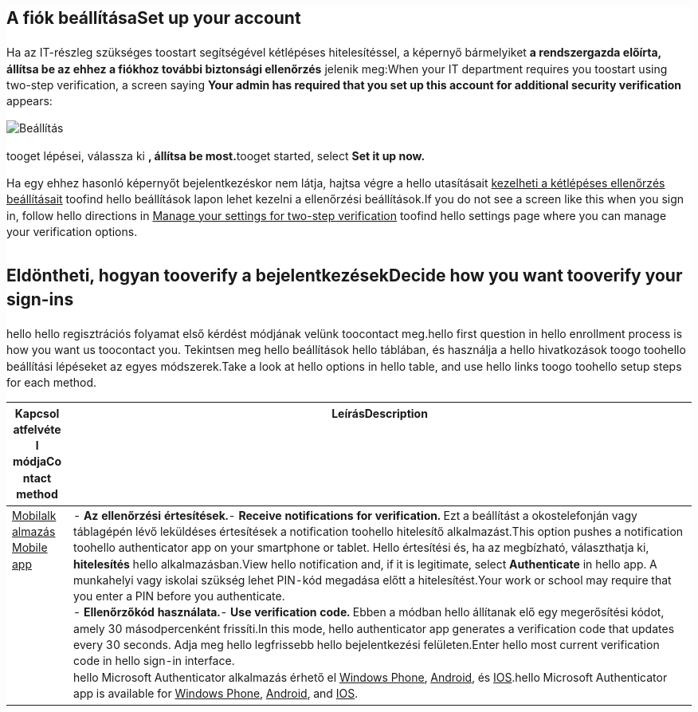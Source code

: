## <a name="set-up-your-account"></a><span data-ttu-id="e8c3b-112">A fiók beállítása</span><span class="sxs-lookup"><span data-stu-id="e8c3b-112">Set up your account</span></span>

<span data-ttu-id="e8c3b-113">Ha az IT-részleg szükséges toostart segítségével kétlépéses hitelesítéssel, a képernyő bármelyiket **a rendszergazda előírta, állítsa be az ehhez a fiókhoz további biztonsági ellenőrzés** jelenik meg:</span><span class="sxs-lookup"><span data-stu-id="e8c3b-113">When your IT department requires you toostart using two-step verification, a screen saying **Your admin has required that you set up this account for additional security verification** appears:</span></span>

![Beállítás](./media/multi-factor-authentication-end-user-first-time/first.png)

<span data-ttu-id="e8c3b-115">tooget lépései, válassza ki **, állítsa be most.**</span><span class="sxs-lookup"><span data-stu-id="e8c3b-115">tooget started, select **Set it up now.**</span></span>

<span data-ttu-id="e8c3b-116">Ha egy ehhez hasonló képernyőt bejelentkezéskor nem látja, hajtsa végre a hello utasításait [kezelheti a kétlépéses ellenőrzés beállításait](multi-factor-authentication-end-user-manage-settings.md#where-to-find-the-settings-page) toofind hello beállítások lapon lehet kezelni a ellenőrzési beállítások.</span><span class="sxs-lookup"><span data-stu-id="e8c3b-116">If you do not see a screen like this when you sign in, follow hello directions in [Manage your settings for two-step verification](multi-factor-authentication-end-user-manage-settings.md#where-to-find-the-settings-page) toofind hello settings page where you can manage your verification options.</span></span> 

## <a name="decide-how-you-want-tooverify-your-sign-ins"></a><span data-ttu-id="e8c3b-117">Eldöntheti, hogyan tooverify a bejelentkezések</span><span class="sxs-lookup"><span data-stu-id="e8c3b-117">Decide how you want tooverify your sign-ins</span></span>

<span data-ttu-id="e8c3b-118">hello hello regisztrációs folyamat első kérdést módjának velünk toocontact meg.</span><span class="sxs-lookup"><span data-stu-id="e8c3b-118">hello first question in hello enrollment process is how you want us toocontact you.</span></span> <span data-ttu-id="e8c3b-119">Tekintsen meg hello beállítások hello táblában, és használja a hello hivatkozások toogo toohello beállítási lépéseket az egyes módszerek.</span><span class="sxs-lookup"><span data-stu-id="e8c3b-119">Take a look at hello options in hello table, and use hello links toogo toohello setup steps for each method.</span></span>

| <span data-ttu-id="e8c3b-120">Kapcsolatfelvétel módja</span><span class="sxs-lookup"><span data-stu-id="e8c3b-120">Contact method</span></span> | <span data-ttu-id="e8c3b-121">Leírás</span><span class="sxs-lookup"><span data-stu-id="e8c3b-121">Description</span></span> |
| --- | --- |
| [<span data-ttu-id="e8c3b-122">Mobilalkalmazás</span><span class="sxs-lookup"><span data-stu-id="e8c3b-122">Mobile app</span></span>](#use-a-mobile-app-as-the-contact-method) |<span data-ttu-id="e8c3b-123">- **Az ellenőrzési értesítések.**</span><span class="sxs-lookup"><span data-stu-id="e8c3b-123">- **Receive notifications for verification.**</span></span> <span data-ttu-id="e8c3b-124">Ezt a beállítást a okostelefonján vagy táblagépén lévő leküldéses értesítések a notification toohello hitelesítő alkalmazást.</span><span class="sxs-lookup"><span data-stu-id="e8c3b-124">This option pushes a notification toohello authenticator app on your smartphone or tablet.</span></span> <span data-ttu-id="e8c3b-125">Hello értesítési és, ha az megbízható, választhatja ki, **hitelesítés** hello alkalmazásban.</span><span class="sxs-lookup"><span data-stu-id="e8c3b-125">View hello notification and, if it is legitimate, select **Authenticate** in hello app.</span></span> <span data-ttu-id="e8c3b-126">A munkahelyi vagy iskolai szükség lehet PIN-kód megadása előtt a hitelesítést.</span><span class="sxs-lookup"><span data-stu-id="e8c3b-126">Your work or school may require that you enter a PIN before you authenticate.</span></span><br><span data-ttu-id="e8c3b-127">- **Ellenőrzőkód használata.**</span><span class="sxs-lookup"><span data-stu-id="e8c3b-127">- **Use verification code.**</span></span> <span data-ttu-id="e8c3b-128">Ebben a módban hello állítanak elő egy megerősítési kódot, amely 30 másodpercenként frissíti.</span><span class="sxs-lookup"><span data-stu-id="e8c3b-128">In this mode, hello authenticator app generates a verification code that updates every 30 seconds.</span></span> <span data-ttu-id="e8c3b-129">Adja meg hello legfrissebb hello bejelentkezési felületen.</span><span class="sxs-lookup"><span data-stu-id="e8c3b-129">Enter hello most current verification code in hello sign-in interface.</span></span><br><span data-ttu-id="e8c3b-130">hello Microsoft Authenticator alkalmazás érhető el [Windows Phone](http://go.microsoft.com/fwlink/?Linkid=825071), [Android](http://go.microsoft.com/fwlink/?Linkid=825072), és [IOS](http://go.microsoft.com/fwlink/?Linkid=825073).</span><span class="sxs-lookup"><span data-stu-id="e8c3b-130">hello Microsoft Authenticator app is available for [Windows Phone](http://go.microsoft.com/fwlink/?Linkid=825071), [Android](http://go.microsoft.com/fwlink/?Linkid=825072), and [IOS](http://go.microsoft.com/fwlink/?Linkid=825073).</span></span> |